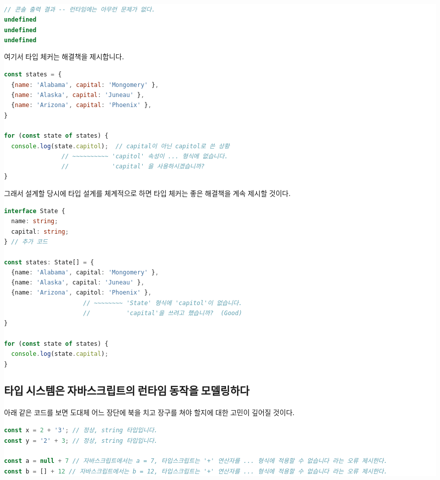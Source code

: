 ```js
// 콘솔 출력 결과 -- 런타임에는 아무런 문제가 없다.
undefined
undefined
undefined
```

여기서 타입 체커는 해결책을 제시합니다.
```js
const states = {
  {name: 'Alabama', capital: 'Mongomery' },
  {name: 'Alaska', capital: 'Juneau' },
  {name: 'Arizona', capital: 'Phoenix' },
}

for (const state of states) {
  console.log(state.capitol);  // capital이 아닌 capitol로 쓴 상황
                // ~~~~~~~~~~ 'capitol' 속성이 ... 형식에 없습니다.
                //            'capital' 을 사용하시겠습니까?
}
```

그래서 설계할 당시에 타입 설계를 체계적으로 하면 타입 체커는 좋은 해결책을 계속 제시할 것이다. 

```ts
interface State {
  name: string;
  capital: string;
} // 추가 코드

const states: State[] = {
  {name: 'Alabama', capital: 'Mongomery' },
  {name: 'Alaska', capital: 'Juneau' },
  {name: 'Arizona', capitol: 'Phoenix' },
                      // ~~~~~~~~ 'State' 형식에 'capitol'이 없습니다.
                      //          'capital'을 쓰려고 했습니까?  (Good)
}

for (const state of states) {
  console.log(state.capital); 
}
```

## 타입 시스템은 자바스크립트의 런타임 동작을 모델링하다

아래 같은 코드를 보면 도대체 어느 장단에 북을 치고 장구를 쳐야 할지에 대한 고민이 깊어질 것이다.
```ts
const x = 2 + '3'; // 정상, string 타입입니다.
const y = '2' + 3; // 정상, string 타입입니다.

const a = null + 7 // 자바스크립트에서는 a = 7, 타입스크립트는 '+' 연산자를 ... 형식에 적용할 수 없습니다 라는 오류 제시한다.
const b = [] + 12 // 자바스크립트에서는 b = 12, 타입스크립트는 '+' 연산자를 ... 형식에 적용할 수 없습니다 라는 오류 제시한다.
```
